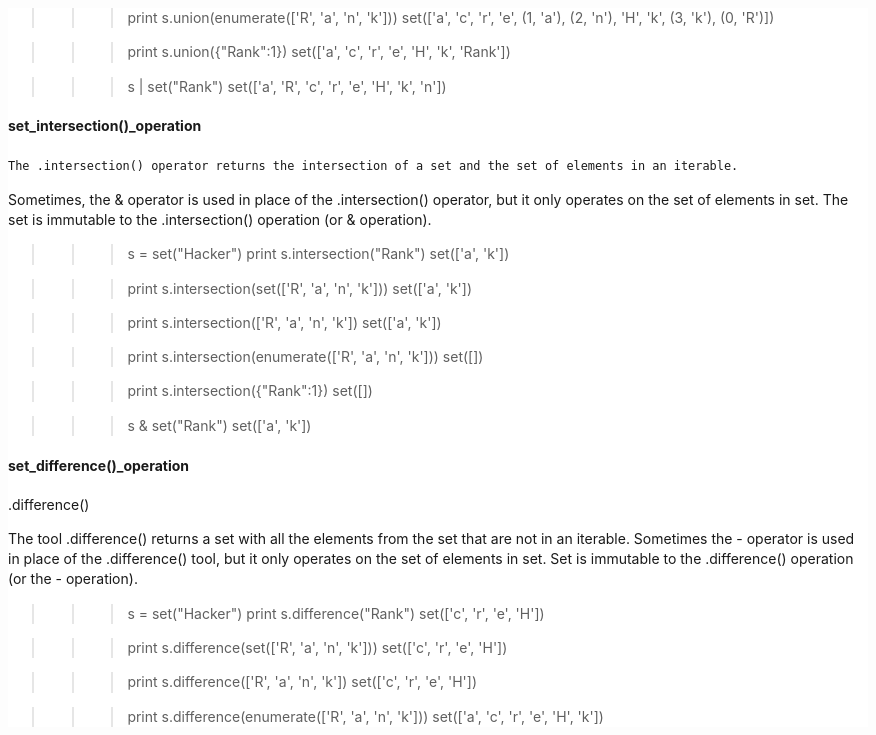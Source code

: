 >>> print s.union(enumerate(['R', 'a', 'n', 'k']))
set(['a', 'c', 'r', 'e', (1, 'a'), (2, 'n'), 'H', 'k', (3, 'k'), (0, 'R')])

>>> print s.union({"Rank":1})
set(['a', 'c', 'r', 'e', 'H', 'k', 'Rank'])

>>> s | set("Rank")
set(['a', 'R', 'c', 'r', 'e', 'H', 'k', 'n'])

#### set_intersection()_operation
	The .intersection() operator returns the intersection of a set and the set of elements in an iterable.
Sometimes, the & operator is used in place of the .intersection() operator, but it only operates on the set of elements in set.
The set is immutable to the .intersection() operation (or & operation).

>>> s = set("Hacker")
>>> print s.intersection("Rank")
set(['a', 'k'])

>>> print s.intersection(set(['R', 'a', 'n', 'k']))
set(['a', 'k'])

>>> print s.intersection(['R', 'a', 'n', 'k'])
set(['a', 'k'])

>>> print s.intersection(enumerate(['R', 'a', 'n', 'k']))
set([])

>>> print s.intersection({"Rank":1})
set([])

>>> s & set("Rank")
set(['a', 'k'])

#### set_difference()_operation
.difference()

The tool .difference() returns a set with all the elements from the set that are not in an iterable.
Sometimes the - operator is used in place of the .difference() tool, but it only operates on the set of elements in set.
Set is immutable to the .difference() operation (or the - operation).

>>> s = set("Hacker")
>>> print s.difference("Rank")
set(['c', 'r', 'e', 'H'])

>>> print s.difference(set(['R', 'a', 'n', 'k']))
set(['c', 'r', 'e', 'H'])

>>> print s.difference(['R', 'a', 'n', 'k'])
set(['c', 'r', 'e', 'H'])

>>> print s.difference(enumerate(['R', 'a', 'n', 'k']))
set(['a', 'c', 'r', 'e', 'H', 'k'])
